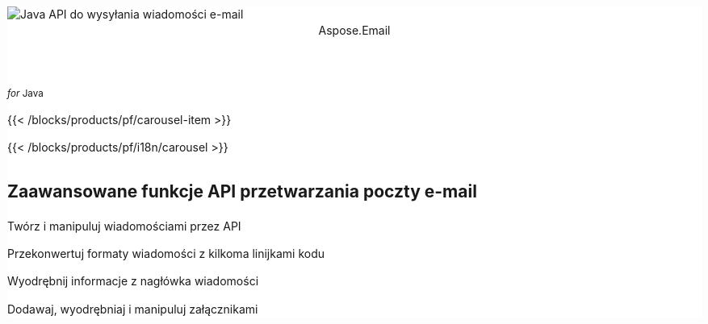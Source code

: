   
 </div>
 
 <div class="d1-logo">
  <img width="70" height="75" alt="Java API do wysyłania wiadomości e-mail" src="https://www.aspose.cloud/templates/aspose/img/products/email/aspose_email-for-java.svg"/>
  <header>
   Aspose.Email
  </header>
  <footer>
   <small>
    <em>
     for
    </em>
    Java
   </small>
  </footer>
 </div>
 
</div>

{{< /blocks/products/pf/carousel-item >}}

{{< /blocks/products/pf/i18n/carousel >}}



<div class="container-fluid features-section bg-gray singleproduct">
 <a class="anchor" id="features" name="features">
 </a>
 <div class="row">
  <div class="container">
   <h2 class="pr-ft">
    Zaawansowane funkcje API przetwarzania poczty e-mail
   </h2>
   <p>
   </p>
   
   <div class="col-lg-4">
    <em class="fa fa-file-text-o ico-blue fa-2x col-lg-2">
    </em>
    <p class="col-lg-10">
     Twórz i manipuluj wiadomościami przez API
    </p>
   </div>
   <div class="col-lg-4">
    <em class="fa fa-file-o ico-blue fa-2x col-lg-2">
    </em>
    <p class="col-lg-10">
     Przekonwertuj formaty wiadomości z kilkoma linijkami kodu
    </p>
   </div>
   <div class="col-lg-4">
    <em class="fa fa-envelope-o ico-blue fa-2x col-lg-2">
    </em>
    <p class="col-lg-10">
     Wyodrębnij informacje z nagłówka wiadomości
    </p>
   </div>
   <div class="col-lg-4">
    <em class="fa fa-paperclip ico-blue fa-2x col-lg-2">
    </em>
    <p class="col-lg-10">
     Dodawaj, wyodrębniaj i manipuluj załącznikami
    </p>
   </div>
   <div class="col-lg-4">
    <em class="fa fa-code ico-blue fa-2x col-lg-2">